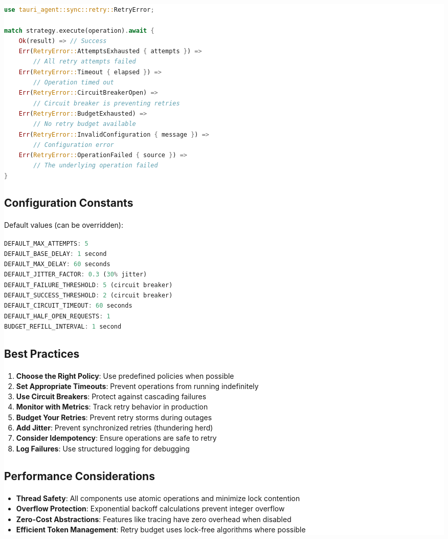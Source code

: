 ```rust
use tauri_agent::sync::retry::RetryError;

match strategy.execute(operation).await {
    Ok(result) => // Success
    Err(RetryError::AttemptsExhausted { attempts }) =>
        // All retry attempts failed
    Err(RetryError::Timeout { elapsed }) =>
        // Operation timed out
    Err(RetryError::CircuitBreakerOpen) =>
        // Circuit breaker is preventing retries
    Err(RetryError::BudgetExhausted) =>
        // No retry budget available
    Err(RetryError::InvalidConfiguration { message }) =>
        // Configuration error
    Err(RetryError::OperationFailed { source }) =>
        // The underlying operation failed
}
```

## Configuration Constants

Default values (can be overridden):

```rust
DEFAULT_MAX_ATTEMPTS: 5
DEFAULT_BASE_DELAY: 1 second
DEFAULT_MAX_DELAY: 60 seconds
DEFAULT_JITTER_FACTOR: 0.3 (30% jitter)
DEFAULT_FAILURE_THRESHOLD: 5 (circuit breaker)
DEFAULT_SUCCESS_THRESHOLD: 2 (circuit breaker)
DEFAULT_CIRCUIT_TIMEOUT: 60 seconds
DEFAULT_HALF_OPEN_REQUESTS: 1
BUDGET_REFILL_INTERVAL: 1 second
```

## Best Practices

1. **Choose the Right Policy**: Use predefined policies when possible
2. **Set Appropriate Timeouts**: Prevent operations from running indefinitely
3. **Use Circuit Breakers**: Protect against cascading failures
4. **Monitor with Metrics**: Track retry behavior in production
5. **Budget Your Retries**: Prevent retry storms during outages
6. **Add Jitter**: Prevent synchronized retries (thundering herd)
7. **Consider Idempotency**: Ensure operations are safe to retry
8. **Log Failures**: Use structured logging for debugging

## Performance Considerations

- **Thread Safety**: All components use atomic operations and minimize lock contention
- **Overflow Protection**: Exponential backoff calculations prevent integer overflow
- **Zero-Cost Abstractions**: Features like tracing have zero overhead when disabled
- **Efficient Token Management**: Retry budget uses lock-free algorithms where possible
